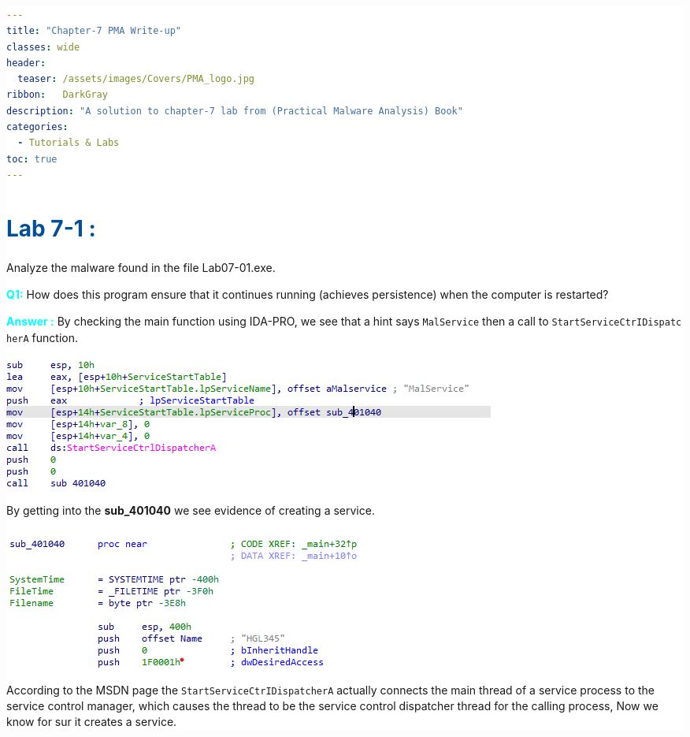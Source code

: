 ```yaml
---
title: "Chapter-7 PMA Write-up"
classes: wide
header:
  teaser: /assets/images/Covers/PMA_logo.jpg
ribbon:   DarkGray
description: "A solution to chapter-7 lab from (Practical Malware Analysis) Book"
categories:
  - Tutorials & Labs
toc: true
---
```


# <span style="color:#004F98;">**Lab 7-1 :**</span>
Analyze the malware found in the file Lab07-01.exe.


<span style="color:#00FFFF;">**Q1:**</span>
 How does this program ensure that it continues running (achieves persistence) when the computer is restarted?


<span style="color:#00FFFF;">**Answer :**</span>
By checking the main function using IDA-PRO, we see that a hint
says `MalService` then a call to `StartServiceCtrIDispatcherA` function.

![Alt text](/assets/images/Tutorials-Labs/PMAch7/1-1-a.png)

By getting into the **sub_401040** we see evidence of creating a service.

![Alt text](/assets/images/Tutorials-Labs/PMAch7/1-1-b.png)
    
According to the MSDN page the `StartServiceCtrIDispatcherA` actually connects the main thread of a service process to the service control manager, which causes the thread to be the service control dispatcher thread for the calling process, Now we know for sur it creates a service.
